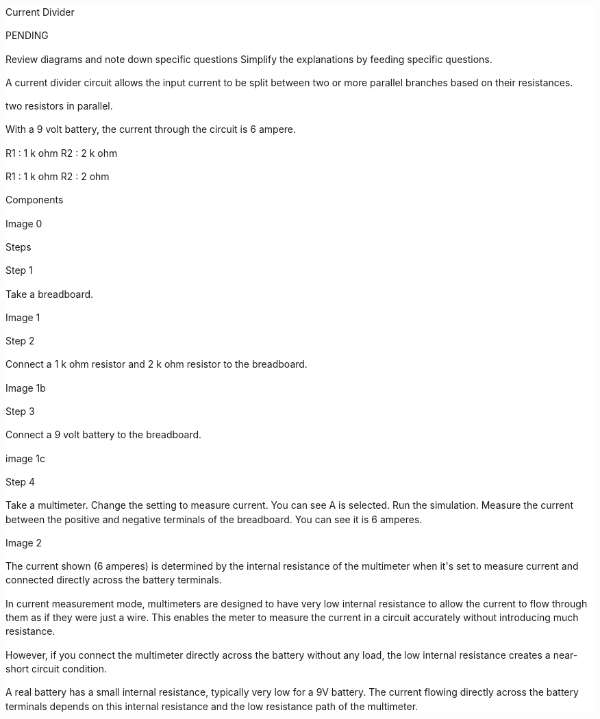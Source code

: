 Current Divider

PENDING

Review diagrams and note down specific questions
Simplify the explanations by feeding specific questions.

A current divider circuit allows the input current to be split between two or more parallel branches based on their resistances.

two resistors in parallel.

With a 9 volt battery, the current through the circuit is 6 ampere.

R1 : 1 k ohm
R2 : 2 k ohm

R1 : 1 k ohm
R2 : 2 ohm

Components

Image 0

Steps

Step 1

Take a breadboard.

Image 1

Step 2

Connect a 1 k ohm resistor and 2 k ohm resistor to the breadboard.

Image 1b

Step 3

Connect a 9 volt battery to the breadboard.

image 1c

Step 4

Take a multimeter. Change the setting to measure current. You can see A is selected. Run the simulation. Measure the current between the positive and negative terminals of the breadboard. You can see it is 6 amperes.

Image 2

The current shown (6 amperes) is determined by the internal resistance of the multimeter when it's set to measure current and connected directly across the battery terminals.

In current measurement mode, multimeters are designed to have very low internal resistance to allow the current to flow through them as if they were just a wire. This enables the meter to measure the current in a circuit accurately without introducing much resistance.

However, if you connect the multimeter directly across the battery without any load, the low internal resistance creates a near-short circuit condition.

A real battery has a small internal resistance, typically very low for a 9V battery. The current flowing directly across the battery terminals depends on this internal resistance and the low resistance path of the multimeter.
